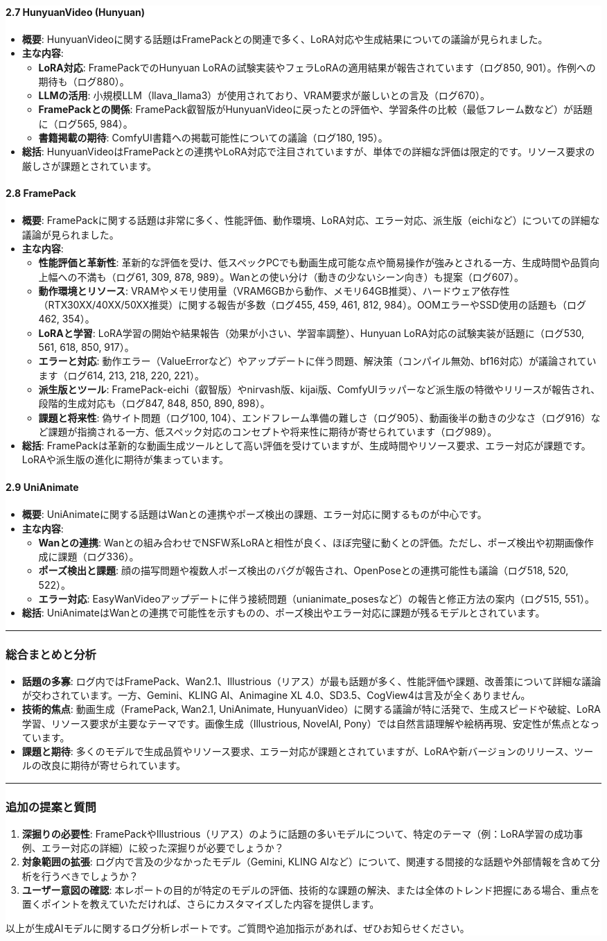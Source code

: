 #### 2.7 HunyuanVideo (Hunyuan)
- **概要**: HunyuanVideoに関する話題はFramePackとの関連で多く、LoRA対応や生成結果についての議論が見られました。
- **主な内容**:
  - **LoRA対応**: FramePackでのHunyuan LoRAの試験実装やフェラLoRAの適用結果が報告されています（ログ850, 901）。作例への期待も（ログ880）。
  - **LLMの活用**: 小規模LLM（llava_llama3）が使用されており、VRAM要求が厳しいとの言及（ログ670）。
  - **FramePackとの関係**: FramePack叡智版がHunyuanVideoに戻ったとの評価や、学習条件の比較（最低フレーム数など）が話題に（ログ565, 984）。
  - **書籍掲載の期待**: ComfyUI書籍への掲載可能性についての議論（ログ180, 195）。
- **総括**: HunyuanVideoはFramePackとの連携やLoRA対応で注目されていますが、単体での詳細な評価は限定的です。リソース要求の厳しさが課題とされています。

#### 2.8 FramePack
- **概要**: FramePackに関する話題は非常に多く、性能評価、動作環境、LoRA対応、エラー対応、派生版（eichiなど）についての詳細な議論が見られました。
- **主な内容**:
  - **性能評価と革新性**: 革新的な評価を受け、低スペックPCでも動画生成可能な点や簡易操作が強みとされる一方、生成時間や品質向上幅への不満も（ログ61, 309, 878, 989）。Wanとの使い分け（動きの少ないシーン向き）も提案（ログ607）。
  - **動作環境とリソース**: VRAMやメモリ使用量（VRAM6GBから動作、メモリ64GB推奨）、ハードウェア依存性（RTX30XX/40XX/50XX推奨）に関する報告が多数（ログ455, 459, 461, 812, 984）。OOMエラーやSSD使用の話題も（ログ462, 354）。
  - **LoRAと学習**: LoRA学習の開始や結果報告（効果が小さい、学習率調整）、Hunyuan LoRA対応の試験実装が話題に（ログ530, 561, 618, 850, 917）。
  - **エラーと対応**: 動作エラー（ValueErrorなど）やアップデートに伴う問題、解決策（コンパイル無効、bf16対応）が議論されています（ログ614, 213, 218, 220, 221）。
  - **派生版とツール**: FramePack-eichi（叡智版）やnirvash版、kijai版、ComfyUIラッパーなど派生版の特徴やリリースが報告され、段階的生成対応も（ログ847, 848, 850, 890, 898）。
  - **課題と将来性**: 偽サイト問題（ログ100, 104）、エンドフレーム準備の難しさ（ログ905）、動画後半の動きの少なさ（ログ916）など課題が指摘される一方、低スペック対応のコンセプトや将来性に期待が寄せられています（ログ989）。
- **総括**: FramePackは革新的な動画生成ツールとして高い評価を受けていますが、生成時間やリソース要求、エラー対応が課題です。LoRAや派生版の進化に期待が集まっています。

#### 2.9 UniAnimate
- **概要**: UniAnimateに関する話題はWanとの連携やポーズ検出の課題、エラー対応に関するものが中心です。
- **主な内容**:
  - **Wanとの連携**: Wanとの組み合わせでNSFW系LoRAと相性が良く、ほぼ完璧に動くとの評価。ただし、ポーズ検出や初期画像作成に課題（ログ336）。
  - **ポーズ検出と課題**: 顔の描写問題や複数人ポーズ検出のバグが報告され、OpenPoseとの連携可能性も議論（ログ518, 520, 522）。
  - **エラー対応**: EasyWanVideoアップデートに伴う接続問題（unianimate_posesなど）の報告と修正方法の案内（ログ515, 551）。
- **総括**: UniAnimateはWanとの連携で可能性を示すものの、ポーズ検出やエラー対応に課題が残るモデルとされています。

---

### 総合まとめと分析
- **話題の多寡**: ログ内ではFramePack、Wan2.1、Illustrious（リアス）が最も話題が多く、性能評価や課題、改善策について詳細な議論が交わされています。一方、Gemini、KLING AI、Animagine XL 4.0、SD3.5、CogView4は言及が全くありません。
- **技術的焦点**: 動画生成（FramePack, Wan2.1, UniAnimate, HunyuanVideo）に関する議論が特に活発で、生成スピードや破綻、LoRA学習、リソース要求が主要なテーマです。画像生成（Illustrious, NovelAI, Pony）では自然言語理解や絵柄再現、安定性が焦点となっています。
- **課題と期待**: 多くのモデルで生成品質やリソース要求、エラー対応が課題とされていますが、LoRAや新バージョンのリリース、ツールの改良に期待が寄せられています。

---

### 追加の提案と質問
1. **深掘りの必要性**: FramePackやIllustrious（リアス）のように話題の多いモデルについて、特定のテーマ（例：LoRA学習の成功事例、エラー対応の詳細）に絞った深掘りが必要でしょうか？
2. **対象範囲の拡張**: ログ内で言及の少なかったモデル（Gemini, KLING AIなど）について、関連する間接的な話題や外部情報を含めて分析を行うべきでしょうか？
3. **ユーザー意図の確認**: 本レポートの目的が特定のモデルの評価、技術的な課題の解決、または全体のトレンド把握にある場合、重点を置くポイントを教えていただければ、さらにカスタマイズした内容を提供します。

以上が生成AIモデルに関するログ分析レポートです。ご質問や追加指示があれば、ぜひお知らせください。